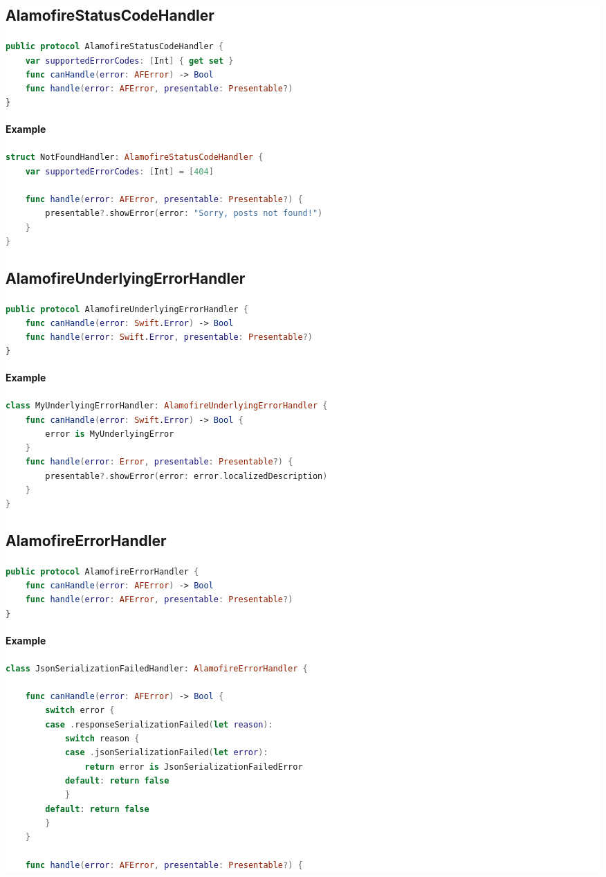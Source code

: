 ## AlamofireStatusCodeHandler
``` swift
public protocol AlamofireStatusCodeHandler {
    var supportedErrorCodes: [Int] { get set }
    func canHandle(error: AFError) -> Bool
    func handle(error: AFError, presentable: Presentable?)
}
```
#### Example 
``` swift
struct NotFoundHandler: AlamofireStatusCodeHandler {
    var supportedErrorCodes: [Int] = [404]

    func handle(error: AFError, presentable: Presentable?) {
        presentable?.showError(error: "Sorry, posts not found!")
    }
}
```

## AlamofireUnderlyingErrorHandler
``` swift
public protocol AlamofireUnderlyingErrorHandler {
    func canHandle(error: Swift.Error) -> Bool
    func handle(error: Swift.Error, presentable: Presentable?)
}
```
#### Example 
``` swift
class MyUnderlyingErrorHandler: AlamofireUnderlyingErrorHandler {
    func canHandle(error: Swift.Error) -> Bool {
        error is MyUnderlyingError
    }
    func handle(error: Error, presentable: Presentable?) {
        presentable?.showError(error: error.localizedDescription)
    }
}
```

## AlamofireErrorHandler
``` swift
public protocol AlamofireErrorHandler {
    func canHandle(error: AFError) -> Bool
    func handle(error: AFError, presentable: Presentable?)
}
```
#### Example 
``` swift
class JsonSerializationFailedHandler: AlamofireErrorHandler {

    func canHandle(error: AFError) -> Bool {
        switch error {
        case .responseSerializationFailed(let reason):
            switch reason {
            case .jsonSerializationFailed(let error):
                return error is JsonSerializationFailedError
            default: return false
            }
        default: return false
        }
    }

    func handle(error: AFError, presentable: Presentable?) {
```